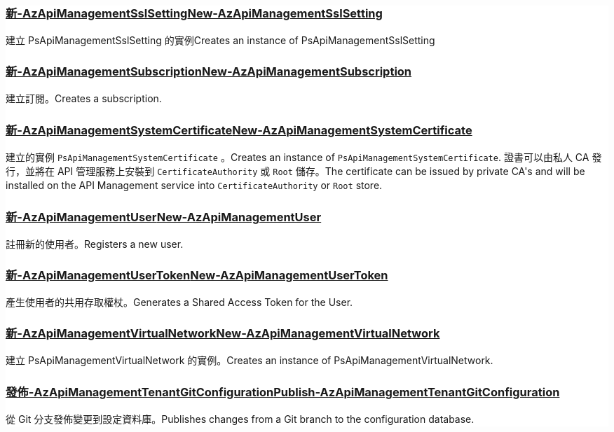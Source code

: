 ### [<span data-ttu-id="53828-229">新-AzApiManagementSslSetting</span><span class="sxs-lookup"><span data-stu-id="53828-229">New-AzApiManagementSslSetting</span></span>](New-AzApiManagementSslSetting.md)
<span data-ttu-id="53828-230">建立 PsApiManagementSslSetting 的實例</span><span class="sxs-lookup"><span data-stu-id="53828-230">Creates an instance of PsApiManagementSslSetting</span></span>

### [<span data-ttu-id="53828-231">新-AzApiManagementSubscription</span><span class="sxs-lookup"><span data-stu-id="53828-231">New-AzApiManagementSubscription</span></span>](New-AzApiManagementSubscription.md)
<span data-ttu-id="53828-232">建立訂閱。</span><span class="sxs-lookup"><span data-stu-id="53828-232">Creates a subscription.</span></span>

### [<span data-ttu-id="53828-233">新-AzApiManagementSystemCertificate</span><span class="sxs-lookup"><span data-stu-id="53828-233">New-AzApiManagementSystemCertificate</span></span>](New-AzApiManagementSystemCertificate.md)
<span data-ttu-id="53828-234">建立的實例 `PsApiManagementSystemCertificate` 。</span><span class="sxs-lookup"><span data-stu-id="53828-234">Creates an instance of `PsApiManagementSystemCertificate`.</span></span> <span data-ttu-id="53828-235">證書可以由私人 CA 發行，並將在 API 管理服務上安裝到 `CertificateAuthority` 或 `Root` 儲存。</span><span class="sxs-lookup"><span data-stu-id="53828-235">The certificate can be issued by private CA's and will be installed on the API Management service into `CertificateAuthority` or `Root` store.</span></span>

### [<span data-ttu-id="53828-236">新-AzApiManagementUser</span><span class="sxs-lookup"><span data-stu-id="53828-236">New-AzApiManagementUser</span></span>](New-AzApiManagementUser.md)
<span data-ttu-id="53828-237">註冊新的使用者。</span><span class="sxs-lookup"><span data-stu-id="53828-237">Registers a new user.</span></span>

### [<span data-ttu-id="53828-238">新-AzApiManagementUserToken</span><span class="sxs-lookup"><span data-stu-id="53828-238">New-AzApiManagementUserToken</span></span>](New-AzApiManagementUserToken.md)
<span data-ttu-id="53828-239">產生使用者的共用存取權杖。</span><span class="sxs-lookup"><span data-stu-id="53828-239">Generates a Shared Access Token for the User.</span></span>

### [<span data-ttu-id="53828-240">新-AzApiManagementVirtualNetwork</span><span class="sxs-lookup"><span data-stu-id="53828-240">New-AzApiManagementVirtualNetwork</span></span>](New-AzApiManagementVirtualNetwork.md)
<span data-ttu-id="53828-241">建立 PsApiManagementVirtualNetwork 的實例。</span><span class="sxs-lookup"><span data-stu-id="53828-241">Creates an instance of PsApiManagementVirtualNetwork.</span></span>

### [<span data-ttu-id="53828-242">發佈-AzApiManagementTenantGitConfiguration</span><span class="sxs-lookup"><span data-stu-id="53828-242">Publish-AzApiManagementTenantGitConfiguration</span></span>](Publish-AzApiManagementTenantGitConfiguration.md)
<span data-ttu-id="53828-243">從 Git 分支發佈變更到設定資料庫。</span><span class="sxs-lookup"><span data-stu-id="53828-243">Publishes changes from a Git branch to the configuration database.</span></span>
